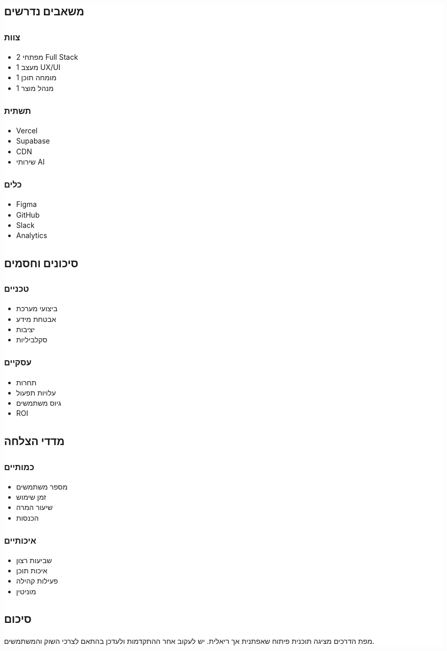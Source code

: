 ## משאבים נדרשים

### צוות

- 2 מפתחי Full Stack
- 1 מעצב UX/UI
- 1 מומחה תוכן
- 1 מנהל מוצר

### תשתית

- Vercel
- Supabase
- CDN
- שירותי AI

### כלים

- Figma
- GitHub
- Slack
- Analytics

## סיכונים וחסמים

### טכניים

- ביצועי מערכת
- אבטחת מידע
- יציבות
- סקלביליות

### עסקיים

- תחרות
- עלויות תפעול
- גיוס משתמשים
- ROI

## מדדי הצלחה

### כמותיים

- מספר משתמשים
- זמן שימוש
- שיעור המרה
- הכנסות

### איכותיים

- שביעות רצון
- איכות תוכן
- פעילות קהילה
- מוניטין

## סיכום

מפת הדרכים מציגה תוכנית פיתוח שאפתנית אך ריאלית. יש לעקוב אחר ההתקדמות ולעדכן בהתאם לצרכי השוק והמשתמשים.
